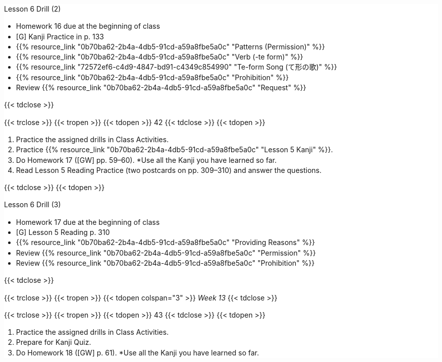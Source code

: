 Lesson 6 Drill (2)

*   Homework 16 due at the beginning of class
*   \[G\] Kanji Practice in p. 133
*   {{% resource_link "0b70ba62-2b4a-4db5-91cd-a59a8fbe5a0c" "Patterns (Permission)" %}}
*   {{% resource_link "0b70ba62-2b4a-4db5-91cd-a59a8fbe5a0c" "Verb (-te form)" %}}
*   {{% resource_link "72572ef6-c4d9-4847-bd91-c4349c854990" "Te-form Song (て形の歌)" %}}
*   {{% resource_link "0b70ba62-2b4a-4db5-91cd-a59a8fbe5a0c" "Prohibition" %}}
*   Review {{% resource_link "0b70ba62-2b4a-4db5-91cd-a59a8fbe5a0c" "Request" %}}


{{< tdclose >}}

{{< trclose >}}
{{< tropen >}}
{{< tdopen >}}
42
{{< tdclose >}}
{{< tdopen >}}


1.  Practice the assigned drills in Class Activities.
2.  Practice {{% resource_link "0b70ba62-2b4a-4db5-91cd-a59a8fbe5a0c" "Lesson 5 Kanji" %}}.
3.  Do Homework 17 (\[GW\] pp. 59–60). \*Use all the Kanji you have learned so far.
4.  Read Lesson 5 Reading Practice (two postcards on pp. 309–310) and answer the questions.


{{< tdclose >}}
{{< tdopen >}}


Lesson 6 Drill (3)

*   Homework 17 due at the beginning of class
*   \[G\] Lesson 5 Reading p. 310
*   {{% resource_link "0b70ba62-2b4a-4db5-91cd-a59a8fbe5a0c" "Providing Reasons" %}}
*   Review {{% resource_link "0b70ba62-2b4a-4db5-91cd-a59a8fbe5a0c" "Permission" %}}
*   Review {{% resource_link "0b70ba62-2b4a-4db5-91cd-a59a8fbe5a0c" "Prohibition" %}} 


{{< tdclose >}}

{{< trclose >}}
{{< tropen >}}
{{< tdopen colspan="3" >}}
_Week 13_
{{< tdclose >}}

{{< trclose >}}
{{< tropen >}}
{{< tdopen >}}
43
{{< tdclose >}}
{{< tdopen >}}


1.  Practice the assigned drills in Class Activities.
2.  Prepare for Kanji Quiz.
3.  Do Homework 18 (\[GW\] p. 61). \*Use all the Kanji you have learned so far.
